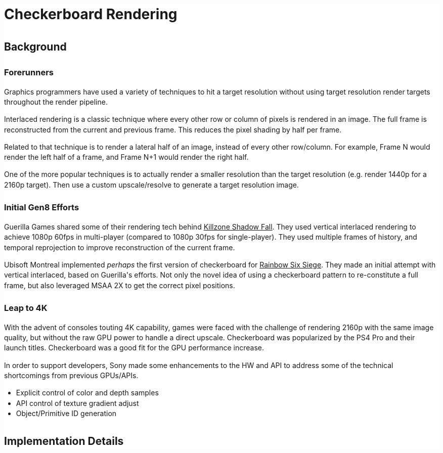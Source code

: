 # Checkerboard Rendering

## Background

### Forerunners
Graphics programmers have used a variety of techniques to hit a target
resolution without using target resolution render targets throughout the render
pipeline.

Interlaced rendering is a classic technique where every other row or column of
pixels is rendered in an image. The full frame is reconstructed from the current
and previous frame. This reduces the pixel shading by half per frame.

Related to that technique is to render a lateral half of an image, instead of
every other row/column. For example, Frame N would render the left half of a
frame, and Frame N+1 would render the right half.

One of the more popular techniques is to actually render a smaller resolution
than the target resolution (e.g. render 1440p for a 2160p target). Then use a
custom upscale/resolve to generate a target resolution image.

### Initial Gen8 Efforts

Guerilla Games shared some of their rendering tech behind
[Killzone Shadow Fall][Valient14]. They used vertical interlaced rendering to
achieve 1080p 60fps in multi-player (compared to 1080p 30fps for single-player).
They used multiple frames of history, and temporal reprojection to improve
reconstruction of the current frame.

Ubisoft Montreal implemented _perhaps_ the first version of checkerboard for
[Rainbow Six Siege][ElMansouri16]. They made an initial attempt with vertical
interlaced, based on Guerilla's efforts. Not only the novel idea of using a
checkerboard pattern to re-constitute a full frame, but also leveraged MSAA 2X
to get the correct pixel positions.

### Leap to 4K

With the advent of consoles touting 4K capability, games were faced with the
challenge of rendering 2160p with the same image quality, but without the
raw GPU power to handle a direct upscale. Checkerboard was popularized
by the PS4 Pro and their launch titles. Checkerboard was a good fit for the GPU
performance increase.

In order to support developers, Sony made some enhancements to the HW and API to
address some of the technical shortcomings from previous GPUs/APIs.

* Explicit control of color and depth samples
* API control of texture gradient adjust
* Object/Primitive ID generation

## Implementation Details


[Valient14]: https://www.guerrilla-games.com/read/taking-killzone-shadow-fall-image-quality-into-the-next-generation-1
[ElMansouri16]: https://twvideo01.ubm-us.net/o1/vault/gdc2016/Presentations/El_Mansouri_Jalal_Rendering_Rainbow_Six.pdf
[deCarpentier17]: https://www.guerrilla-games.com/read/decima-engine-advances-in-lighting-and-aa
[Wihlidal17]: https://www.ea.com/frostbite/news/4k-checkerboard-in-battlefield-1-and-mass-effect-andromeda
[McFerron18]: https://software.intel.com/en-us/articles/checkerboard-rendering-for-real-time-upscaling-on-intel-integrated-graphics
[Purche18]: https://www.slideshare.net/QLOC
[ext_sample_locations]: https://www.khronos.org/registry/vulkan/specs/1.2-extensions/man/html/VK_EXT_sample_locations.html
[PhysicalDeviceSampleLocationsProperties]: https://www.khronos.org/registry/vulkan/specs/1.2-extensions/man/html/VkPhysicalDeviceSampleLocationsPropertiesEXT.html
[ImageCreateFlags]: https://www.khronos.org/registry/vulkan/specs/1.2-extensions/man/html/VkImageCreateFlagBits.html
[DynamicState]: https://www.khronos.org/registry/vulkan/specs/1.2-extensions/man/html/VkDynamicState.html
[SampleLocationsInfo]: https://www.khronos.org/registry/vulkan/specs/1.2-extensions/man/html/VkSampleLocationsInfoEXT.html
[RPSampleLocationsInfo]: https://www.khronos.org/registry/vulkan/specs/1.2-extensions/man/html/VkRenderPassSampleLocationsBeginInfoEXT.html
[SetSampleLocations]: https://www.khronos.org/registry/vulkan/specs/1.2-extensions/man/html/vkCmdSetSampleLocationsEXT.html
[ShaderInterfaces]: https://vulkan.lunarg.com/doc/view/1.2.135.0/windows/chunked_spec/chap14.html#interfaces-builtin-variables
[NV_framebuffer_mixed_samples]: https://www.khronos.org/registry/vulkan/specs/1.2-extensions/man/html/VK_NV_framebuffer_mixed_samples.html
[AMD_mixed_attachment_samples]: https://www.khronos.org/registry/vulkan/specs/1.2-extensions/man/html/VK_AMD_mixed_attachment_samples.html
[variableSampleLocations_vulkan_db]: https://vulkan.gpuinfo.org/displayextensionproperty.php?name=variableSampleLocations
[vega56_info]: https://www.amd.com/en/products/graphics/radeon-rx-vega-56
[simple_cb]: images/simple_cb_resolve_example.PNG
[eqaa_pixel_quad]: images/eqaa_half_width_pixel_quad.PNG
[eqaa_gradients]: images/eqaa_half_width_skewed_gradients.PNG
[msaa_pixel_quad]: images/msaa_quarter_size_pixel_quad.PNG
[msaa_gradients]: images/msaa_quarter_size_uniform_gradients.PNG
[vp_offset]: images/viewport_offset.PNG
[custom_sample_locations]: images/custom_sample_locations.PNG